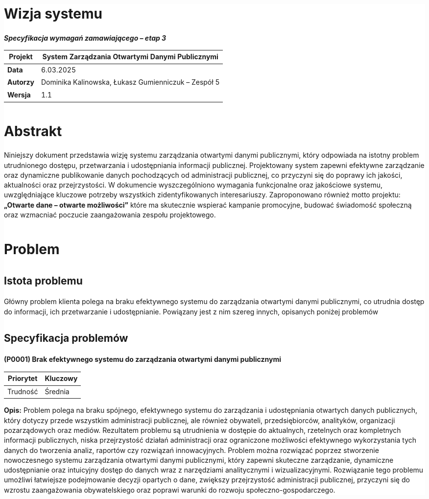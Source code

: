 Wizja systemu
==============
***Specyfikacja wymagań zamawiającego – etap 3***

| **Projekt** | System Zarządzania Otwartymi Danymi Publicznymi |
| --- | --- |
| **Data** | 6.03.2025 |
| **Autorzy** | Dominika Kalinowska, Łukasz Gumienniczuk – Zespół 5 |
| **Wersja** | 1.1 |

# Abstrakt

Niniejszy dokument przedstawia wizję systemu zarządzania otwartymi danymi publicznymi, który odpowiada na istotny problem utrudnionego dostępu, przetwarzania i udostępniania informacji publicznej. Projektowany system zapewni efektywne zarządzanie oraz dynamiczne publikowanie danych pochodzących od administracji publicznej, co przyczyni się do poprawy ich jakości, aktualności oraz przejrzystości. W dokumencie wyszczególniono wymagania funkcjonalne oraz jakościowe systemu, uwzględniające kluczowe potrzeby wszystkich zidentyfikowanych interesariuszy. Zaproponowano również motto projektu: **„Otwarte dane – otwarte możliwości”** które ma skutecznie wspierać kampanie promocyjne, budować świadomość społeczną oraz wzmacniać poczucie zaangażowania zespołu projektowego.

# Problem

## Istota problemu

Główny problem klienta polega na braku efektywnego systemu do zarządzania otwartymi danymi publicznymi, co utrudnia dostęp do informacji, ich przetwarzanie i udostępnianie. Powiązany jest z nim szereg innych, opisanych poniżej problemów

## Specyfikacja problemów

**(P0001) Brak efektywnego systemu do zarządzania otwartymi danymi publicznymi**

| Priorytet | Kluczowy |
| --- | --- |
| Trudność | Średnia |

**Opis:** Problem polega na braku spójnego, efektywnego systemu do zarządzania i udostępniania otwartych danych publicznych, który dotyczy przede wszystkim administracji publicznej, ale również obywateli, przedsiębiorców, analityków, organizacji pozarządowych oraz mediów. Rezultatem problemu są utrudnienia w dostępie do aktualnych, rzetelnych oraz kompletnych informacji publicznych, niska przejrzystość działań administracji oraz ograniczone możliwości efektywnego wykorzystania tych danych do tworzenia analiz, raportów czy rozwiązań innowacyjnych. Problem można rozwiązać poprzez stworzenie nowoczesnego systemu zarządzania otwartymi danymi publicznymi, który zapewni skuteczne zarządzanie, dynamiczne udostępnianie oraz intuicyjny dostęp do danych wraz z narzędziami analitycznymi i wizualizacyjnymi. Rozwiązanie tego problemu umożliwi łatwiejsze podejmowanie decyzji opartych o dane, zwiększy przejrzystość administracji publicznej, przyczyni się do wzrostu zaangażowania obywatelskiego oraz poprawi warunki do rozwoju społeczno-gospodarczego.
